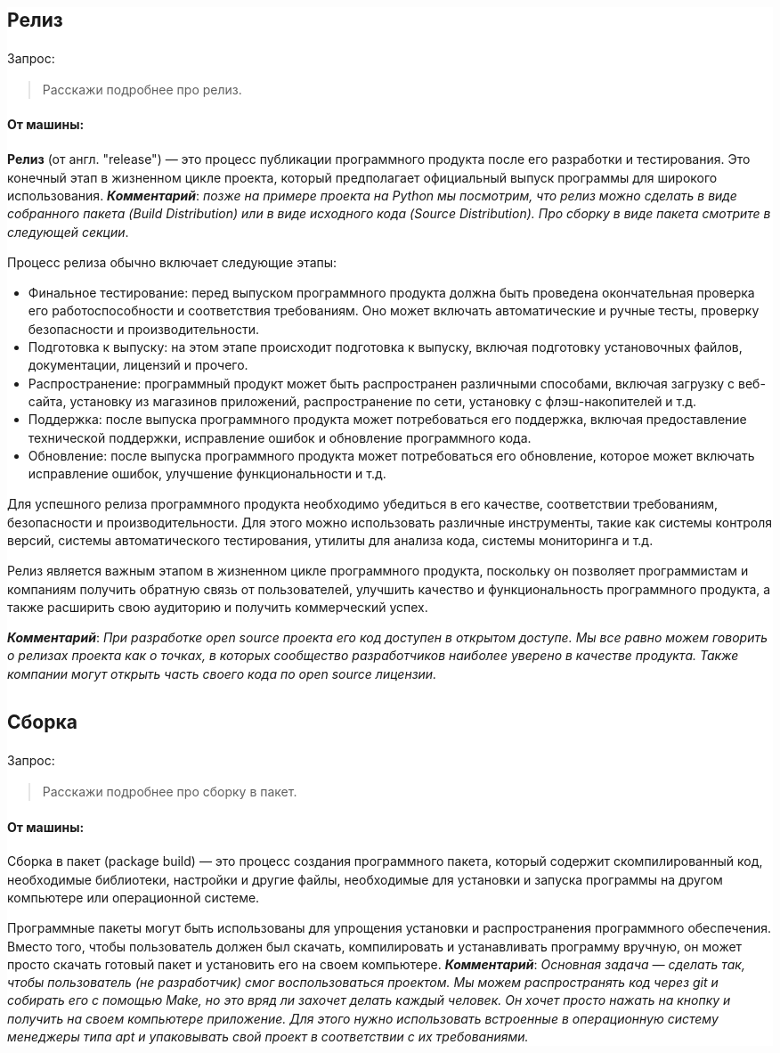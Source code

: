 ## Релиз

Запрос:
> Расскажи подробнее про релиз.

#### От машины:

**Релиз** (от англ. "release") — это процесс публикации программного продукта после его разработки и тестирования. Это конечный этап в жизненном цикле проекта, который предполагает официальный выпуск программы для широкого использования. ***Комментарий***: *позже на примере проекта на Python мы посмотрим, что релиз можно сделать в виде собранного пакета (Build Distribution) или в виде исходного кода (Source Distribution). Про сборку в виде пакета смотрите в следующей секции*. 

Процесс релиза обычно включает следующие этапы:

  * Финальное тестирование: перед выпуском программного продукта должна быть проведена окончательная проверка его работоспособности и соответствия требованиям. Оно может включать автоматические и ручные тесты, проверку безопасности и производительности.
  * Подготовка к выпуску: на этом этапе происходит подготовка к выпуску, включая подготовку установочных файлов, документации, лицензий и прочего.
  * Распространение: программный продукт может быть распространен различными способами, включая загрузку с веб-сайта, установку из магазинов приложений, распространение по сети, установку с флэш-накопителей и т.д.
 * Поддержка: после выпуска программного продукта может потребоваться его поддержка, включая предоставление технической поддержки, исправление ошибок и обновление программного кода.
  * Обновление: после выпуска программного продукта может потребоваться его обновление, которое может включать исправление ошибок, улучшение функциональности и т.д.

Для успешного релиза программного продукта необходимо убедиться в его качестве, соответствии требованиям, безопасности и производительности. Для этого можно использовать различные инструменты, такие как системы контроля версий, системы автоматического тестирования, утилиты для анализа кода, системы мониторинга и т.д.

Релиз является важным этапом в жизненном цикле программного продукта, поскольку он позволяет программистам и компаниям получить обратную связь от пользователей, улучшить качество и функциональность программного продукта, а также расширить свою аудиторию и получить коммерческий успех.

***Комментарий***: *При разработке open source проекта его код доступен в открытом доступе. Мы все равно можем говорить о релизах проекта как о точках, в которых сообщество разработчиков наиболее уверено в качестве продукта. Также компании могут открыть часть своего кода по open source лицензии.*

## Сборка

Запрос:
> Расскажи подробнее про сборку в пакет.

#### От машины:

Сборка в пакет (package build) — это процесс создания программного пакета, который содержит скомпилированный код, необходимые библиотеки, настройки и другие файлы, необходимые для установки и запуска программы на другом компьютере или операционной системе.

Программные пакеты могут быть использованы для упрощения установки и распространения программного обеспечения. Вместо того, чтобы пользователь должен был скачать, компилировать и устанавливать программу вручную, он может просто скачать готовый пакет и установить его на своем компьютере. ***Комментарий***: *Основная задача — сделать так, чтобы пользователь (не разработчик) смог воспользоваться проектом. Мы можем распространять код через git и собирать его с помощью Make, но это вряд ли захочет делать каждый человек. Он хочет просто нажать на кнопку и получить на своем компьютере приложение. Для этого нужно использовать встроенные в операционную систему менеджеры типа apt и упаковывать свой проект в соответствии с их требованиями.*
